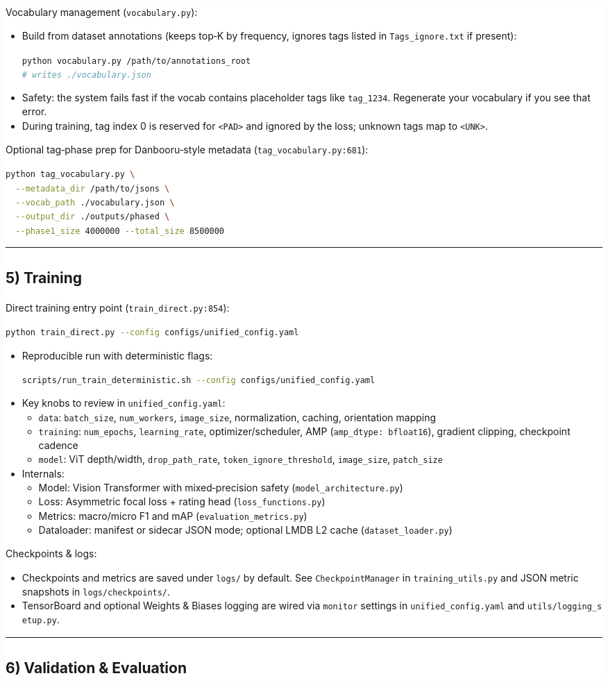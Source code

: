 Vocabulary management (`vocabulary.py`):
- Build from dataset annotations (keeps top‑K by frequency, ignores tags listed in `Tags_ignore.txt` if present):
  ```bash
  python vocabulary.py /path/to/annotations_root
  # writes ./vocabulary.json
  ```
- Safety: the system fails fast if the vocab contains placeholder tags like `tag_1234`. Regenerate your vocabulary if you see that error.
- During training, tag index 0 is reserved for `<PAD>` and ignored by the loss; unknown tags map to `<UNK>`.

Optional tag‑phase prep for Danbooru‑style metadata (`tag_vocabulary.py:681`):
```bash
python tag_vocabulary.py \
  --metadata_dir /path/to/jsons \
  --vocab_path ./vocabulary.json \
  --output_dir ./outputs/phased \
  --phase1_size 4000000 --total_size 8500000
```

---

## 5) Training

Direct training entry point (`train_direct.py:854`):
```bash
python train_direct.py --config configs/unified_config.yaml
```

- Reproducible run with deterministic flags:
  ```bash
  scripts/run_train_deterministic.sh --config configs/unified_config.yaml
  ```
- Key knobs to review in `unified_config.yaml`:
  - `data`: `batch_size`, `num_workers`, `image_size`, normalization, caching, orientation mapping
  - `training`: `num_epochs`, `learning_rate`, optimizer/scheduler, AMP (`amp_dtype: bfloat16`), gradient clipping, checkpoint cadence
  - `model`: ViT depth/width, `drop_path_rate`, `token_ignore_threshold`, `image_size`, `patch_size`
- Internals:
  - Model: Vision Transformer with mixed‑precision safety (`model_architecture.py`)
  - Loss: Asymmetric focal loss + rating head (`loss_functions.py`)
  - Metrics: macro/micro F1 and mAP (`evaluation_metrics.py`)
  - Dataloader: manifest or sidecar JSON mode; optional LMDB L2 cache (`dataset_loader.py`)

Checkpoints & logs:
- Checkpoints and metrics are saved under `logs/` by default. See `CheckpointManager` in `training_utils.py` and JSON metric snapshots in `logs/checkpoints/`.
- TensorBoard and optional Weights & Biases logging are wired via `monitor` settings in `unified_config.yaml` and `utils/logging_setup.py`.

---

## 6) Validation & Evaluation
